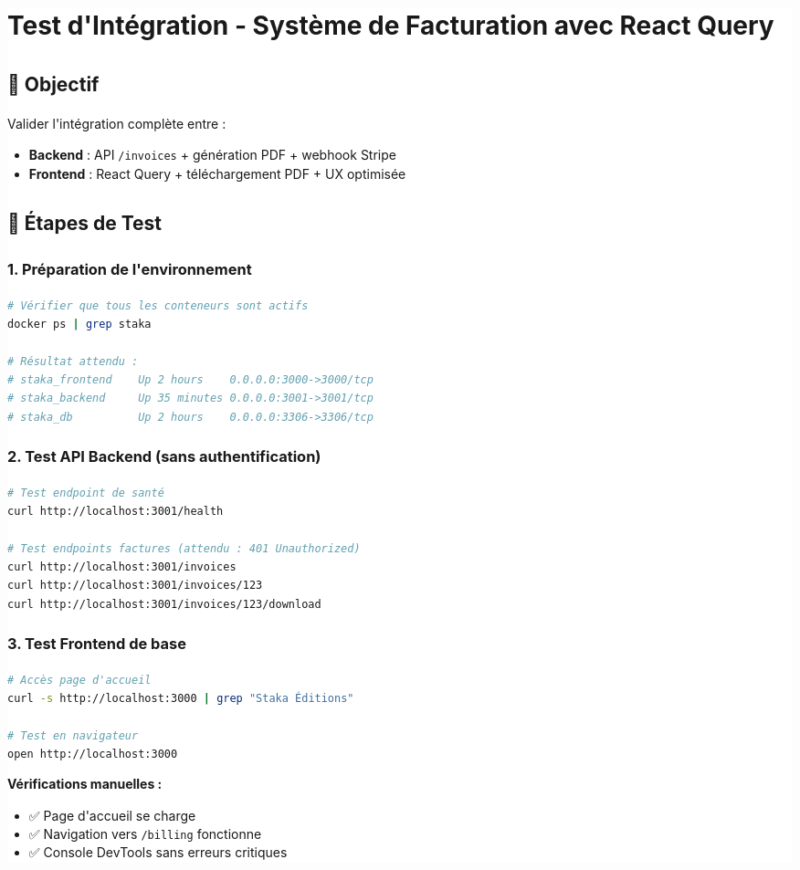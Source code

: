 # Test d'Intégration - Système de Facturation avec React Query

## 🎯 Objectif

Valider l'intégration complète entre :

- **Backend** : API `/invoices` + génération PDF + webhook Stripe
- **Frontend** : React Query + téléchargement PDF + UX optimisée

## 🚀 Étapes de Test

### 1. Préparation de l'environnement

```bash
# Vérifier que tous les conteneurs sont actifs
docker ps | grep staka

# Résultat attendu :
# staka_frontend    Up 2 hours    0.0.0.0:3000->3000/tcp
# staka_backend     Up 35 minutes 0.0.0.0:3001->3001/tcp
# staka_db          Up 2 hours    0.0.0.0:3306->3306/tcp
```

### 2. Test API Backend (sans authentification)

```bash
# Test endpoint de santé
curl http://localhost:3001/health

# Test endpoints factures (attendu : 401 Unauthorized)
curl http://localhost:3001/invoices
curl http://localhost:3001/invoices/123
curl http://localhost:3001/invoices/123/download
```

### 3. Test Frontend de base

```bash
# Accès page d'accueil
curl -s http://localhost:3000 | grep "Staka Éditions"

# Test en navigateur
open http://localhost:3000
```

**Vérifications manuelles :**

- ✅ Page d'accueil se charge
- ✅ Navigation vers `/billing` fonctionne
- ✅ Console DevTools sans erreurs critiques

